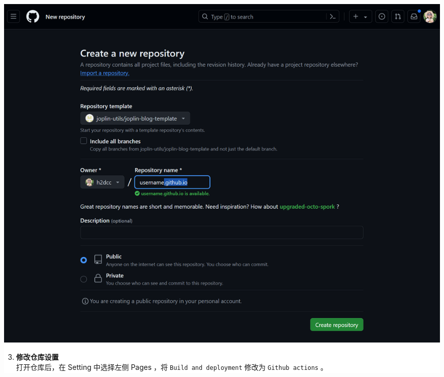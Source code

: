 ![创建仓库](image-1.png)
<br>

3. **修改仓库设置**  
   打开仓库后，在 Setting 中选择左侧 Pages ，将 `Build and deployment` 修改为 `Github actions` 。

   

